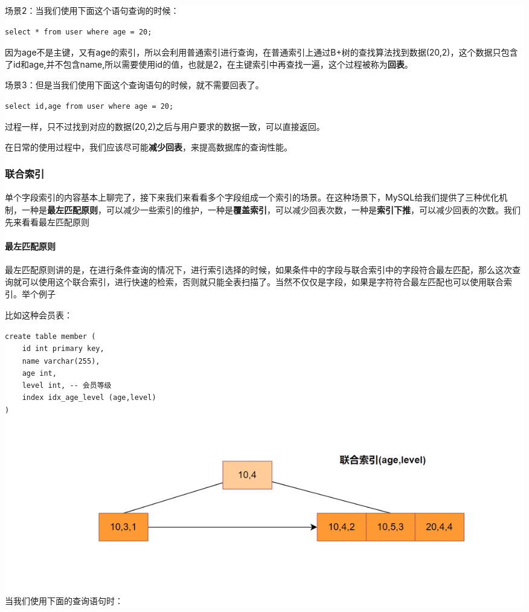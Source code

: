 场景2：当我们使用下面这个语句查询的时候：

```mysql
select * from user where age = 20;
```

因为age不是主键，又有age的索引，所以会利用普通索引进行查询，在普通索引上通过B+树的查找算法找到数据(20,2)，这个数据只包含了id和age,并不包含name,所以需要使用id的值，也就是2，在主键索引中再查找一遍，这个过程被称为**回表**。

场景3：但是当我们使用下面这个查询语句的时候，就不需要回表了。

```mysql
select id,age from user where age = 20;
```

过程一样，只不过找到对应的数据(20,2)之后与用户要求的数据一致，可以直接返回。

在日常的使用过程中，我们应该尽可能**减少回表**，来提高数据库的查询性能。

### 联合索引

单个字段索引的内容基本上聊完了，接下来我们来看看多个字段组成一个索引的场景。在这种场景下，MySQL给我们提供了三种优化机制，一种是**最左匹配原则**，可以减少一些索引的维护，一种是**覆盖索引**，可以减少回表次数，一种是**索引下推**，可以减少回表的次数。我们先来看看最左匹配原则

#### 最左匹配原则

最左匹配原则讲的是，在进行条件查询的情况下，进行索引选择的时候，如果条件中的字段与联合索引中的字段符合最左匹配，那么这次查询就可以使用这个联合索引，进行快速的检索，否则就只能全表扫描了。当然不仅仅是字段，如果是字符符合最左匹配也可以使用联合索引。举个例子

比如这种会员表：

```mysql
create table member (
	id int primary key,
    name varchar(255),
    age int, 
    level int, -- 会员等级
    index idx_age_level (age,level)
)
```

![image-20241128095205463](./images/image-20241128095205463.png)

当我们使用下面的查询语句时：
